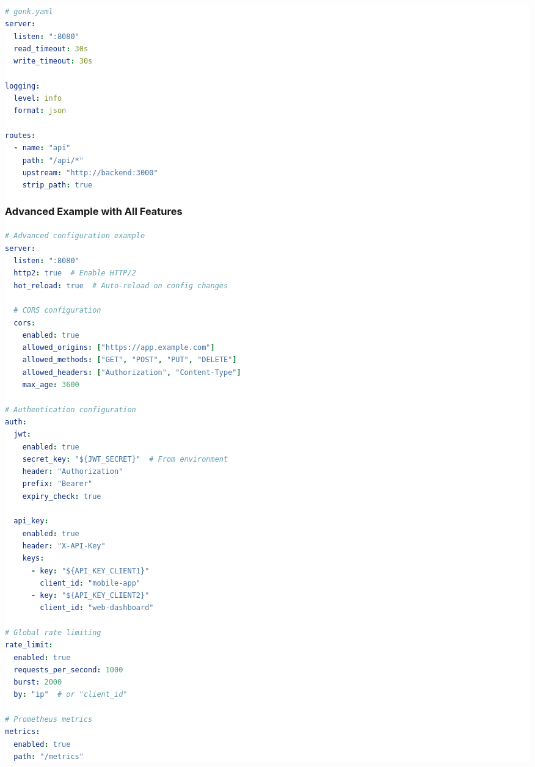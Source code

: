 ```yaml
# gonk.yaml
server:
  listen: ":8080"
  read_timeout: 30s
  write_timeout: 30s

logging:
  level: info
  format: json

routes:
  - name: "api"
    path: "/api/*"
    upstream: "http://backend:3000"
    strip_path: true
```

### Advanced Example with All Features

```yaml
# Advanced configuration example
server:
  listen: ":8080"
  http2: true  # Enable HTTP/2
  hot_reload: true  # Auto-reload on config changes
  
  # CORS configuration
  cors:
    enabled: true
    allowed_origins: ["https://app.example.com"]
    allowed_methods: ["GET", "POST", "PUT", "DELETE"]
    allowed_headers: ["Authorization", "Content-Type"]
    max_age: 3600

# Authentication configuration
auth:
  jwt:
    enabled: true
    secret_key: "${JWT_SECRET}"  # From environment
    header: "Authorization"
    prefix: "Bearer"
    expiry_check: true
  
  api_key:
    enabled: true
    header: "X-API-Key"
    keys:
      - key: "${API_KEY_CLIENT1}"
        client_id: "mobile-app"
      - key: "${API_KEY_CLIENT2}"
        client_id: "web-dashboard"

# Global rate limiting
rate_limit:
  enabled: true
  requests_per_second: 1000
  burst: 2000
  by: "ip"  # or "client_id"

# Prometheus metrics
metrics:
  enabled: true
  path: "/metrics"
```